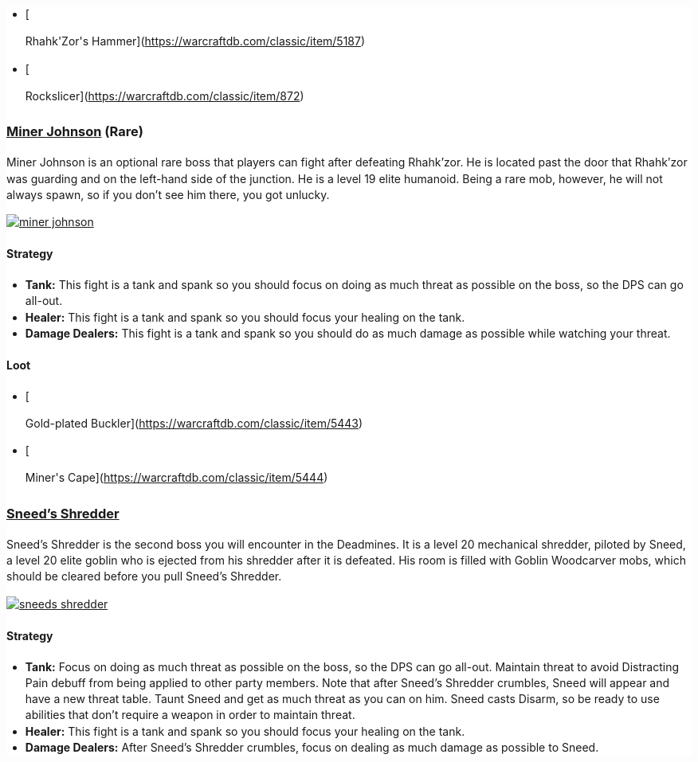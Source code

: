 *   [
    
    Rhahk'Zor's Hammer](https://warcraftdb.com/classic/item/5187)
*   [
    
    Rockslicer](https://warcraftdb.com/classic/item/872)

### [Miner Johnson](https://warcraftdb.com/classic/the-deadmines/miner-johnson#default) (Rare)

Miner Johnson is an optional rare boss that players can fight after defeating Rhahk’zor. He is located past the door that Rhahk’zor was guarding and on the left-hand side of the junction. He is a level 19 elite humanoid. Being a rare mob, however, he will not always spawn, so if you don’t see him there, you got unlucky.

[![miner johnson](https://www.warcrafttavern.com/wp-content/uploads/2024/11/Miner-Johnson.png)](https://www.warcrafttavern.com/wp-content/uploads/2024/11/Miner-Johnson.png)

#### Strategy

*   **Tank:** This fight is a tank and spank so you should focus on doing as much threat as possible on the boss, so the DPS can go all-out.
*   **Healer:** This fight is a tank and spank so you should focus your healing on the tank.
*   **Damage Dealers:** This fight is a tank and spank so you should do as much damage as possible while watching your threat.

#### Loot

*   [
    
    Gold-plated Buckler](https://warcraftdb.com/classic/item/5443)
*   [
    
    Miner's Cape](https://warcraftdb.com/classic/item/5444)

### [Sneed’s Shredder](https://warcraftdb.com/classic/the-deadmines/sneeds-shredder#default)

Sneed’s Shredder is the second boss you will encounter in the Deadmines. It is a level 20 mechanical shredder, piloted by Sneed, a level 20 elite goblin who is ejected from his shredder after it is defeated. His room is filled with Goblin Woodcarver mobs, which should be cleared before you pull Sneed’s Shredder.

[![sneeds shredder](https://www.warcrafttavern.com/wp-content/uploads/2024/11/Sneeds-Shredder.png)](https://www.warcrafttavern.com/wp-content/uploads/2024/11/Sneeds-Shredder.png)

#### Strategy

*   **Tank:** Focus on doing as much threat as possible on the boss, so the DPS can go all-out. Maintain threat to avoid Distracting Pain debuff from being applied to other party members. Note that after Sneed’s Shredder crumbles, Sneed will appear and have a new threat table. Taunt Sneed and get as much threat as you can on him. Sneed casts Disarm, so be ready to use abilities that don’t require a weapon in order to maintain threat.
*   **Healer:** This fight is a tank and spank so you should focus your healing on the tank.
*   **Damage Dealers:** After Sneed’s Shredder crumbles, focus on dealing as much damage as possible to Sneed.
